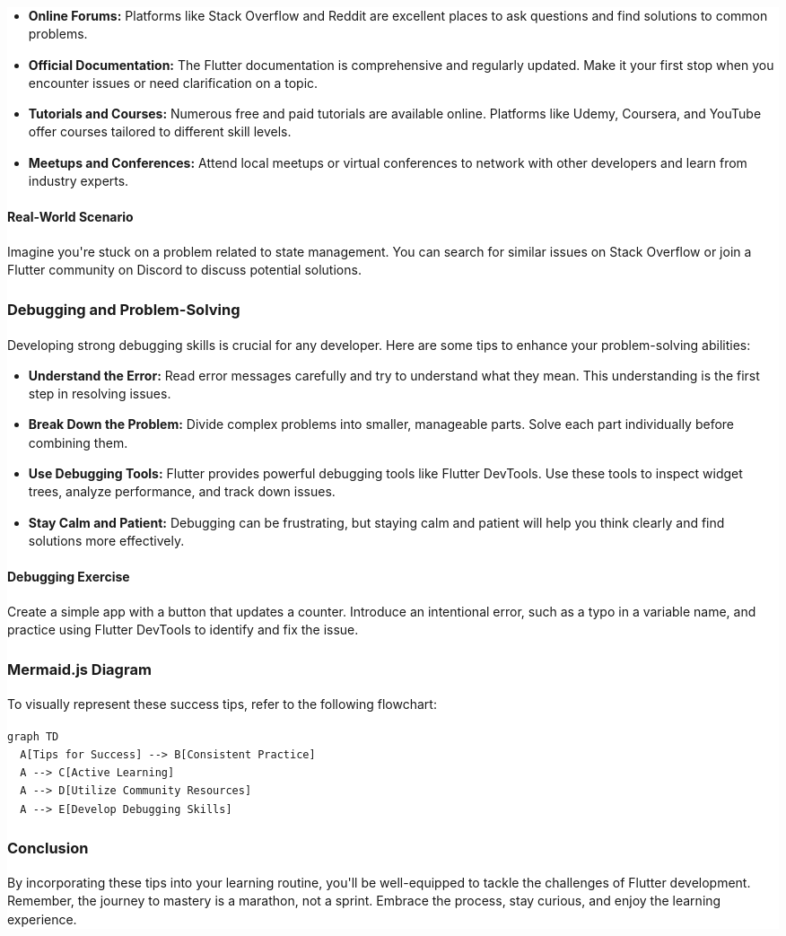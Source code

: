 - **Online Forums:** Platforms like Stack Overflow and Reddit are excellent places to ask questions and find solutions to common problems.

- **Official Documentation:** The Flutter documentation is comprehensive and regularly updated. Make it your first stop when you encounter issues or need clarification on a topic.

- **Tutorials and Courses:** Numerous free and paid tutorials are available online. Platforms like Udemy, Coursera, and YouTube offer courses tailored to different skill levels.

- **Meetups and Conferences:** Attend local meetups or virtual conferences to network with other developers and learn from industry experts.

#### Real-World Scenario

Imagine you're stuck on a problem related to state management. You can search for similar issues on Stack Overflow or join a Flutter community on Discord to discuss potential solutions.

### Debugging and Problem-Solving

Developing strong debugging skills is crucial for any developer. Here are some tips to enhance your problem-solving abilities:

- **Understand the Error:** Read error messages carefully and try to understand what they mean. This understanding is the first step in resolving issues.

- **Break Down the Problem:** Divide complex problems into smaller, manageable parts. Solve each part individually before combining them.

- **Use Debugging Tools:** Flutter provides powerful debugging tools like Flutter DevTools. Use these tools to inspect widget trees, analyze performance, and track down issues.

- **Stay Calm and Patient:** Debugging can be frustrating, but staying calm and patient will help you think clearly and find solutions more effectively.

#### Debugging Exercise

Create a simple app with a button that updates a counter. Introduce an intentional error, such as a typo in a variable name, and practice using Flutter DevTools to identify and fix the issue.

### Mermaid.js Diagram

To visually represent these success tips, refer to the following flowchart:

```mermaid
graph TD
  A[Tips for Success] --> B[Consistent Practice]
  A --> C[Active Learning]
  A --> D[Utilize Community Resources]
  A --> E[Develop Debugging Skills]
```

### Conclusion

By incorporating these tips into your learning routine, you'll be well-equipped to tackle the challenges of Flutter development. Remember, the journey to mastery is a marathon, not a sprint. Embrace the process, stay curious, and enjoy the learning experience.
